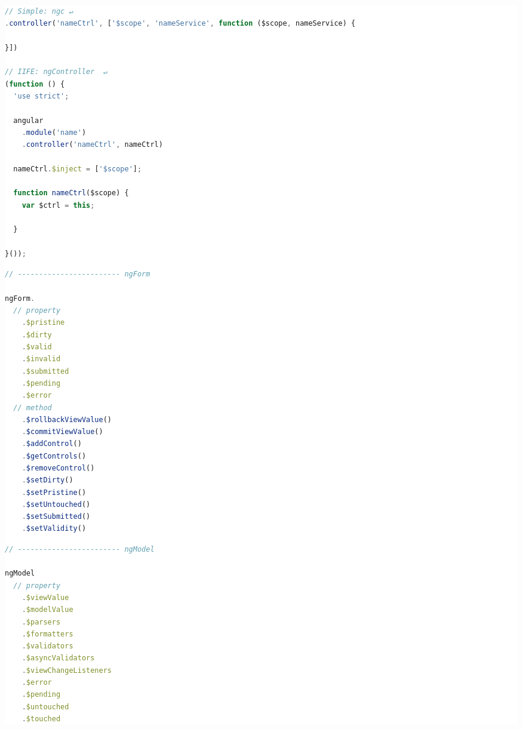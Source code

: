 ```javascript
// Simple: ngc ↵
.controller('nameCtrl', ['$scope', 'nameService', function ($scope, nameService) {

}])

// IIFE: ngController  ↵
(function () {
  'use strict';

  angular
    .module('name')
    .controller('nameCtrl', nameCtrl)

  nameCtrl.$inject = ['$scope'];

  function nameCtrl($scope) {
    var $ctrl = this;

  }

}());
```

```javascript
// ------------------------ ngForm

ngForm.
  // property
    .$pristine
    .$dirty
    .$valid
    .$invalid
    .$submitted
    .$pending
    .$error
  // method
    .$rollbackViewValue()
    .$commitViewValue()
    .$addControl()
    .$getControls()
    .$removeControl()
    .$setDirty()
    .$setPristine()
    .$setUntouched()
    .$setSubmitted()
    .$setValidity()
```


```javascript
// ------------------------ ngModel

ngModel
  // property
    .$viewValue
    .$modelValue
    .$parsers
    .$formatters
    .$validators
    .$asyncValidators
    .$viewChangeListeners
    .$error
    .$pending
    .$untouched
    .$touched
```
